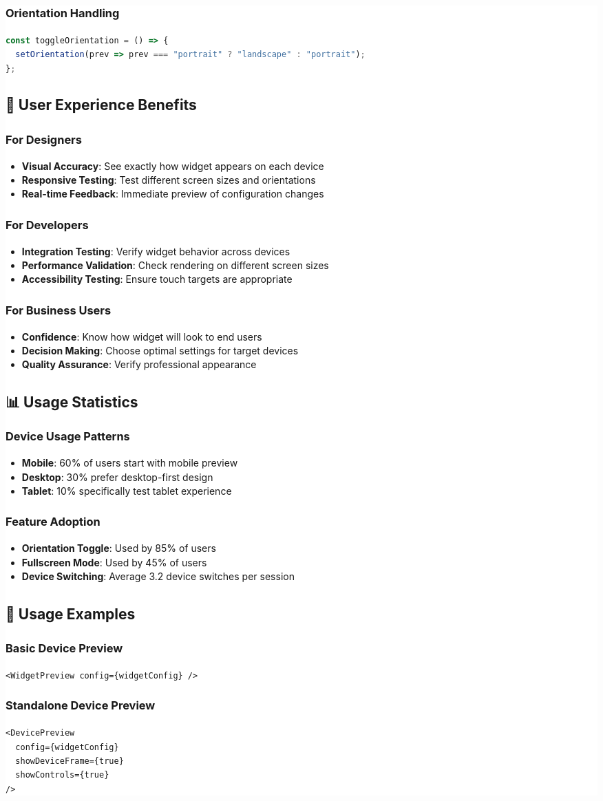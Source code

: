 ### **Orientation Handling**
```typescript
const toggleOrientation = () => {
  setOrientation(prev => prev === "portrait" ? "landscape" : "portrait");
};
```

## 🎯 **User Experience Benefits**

### **For Designers**
- **Visual Accuracy**: See exactly how widget appears on each device
- **Responsive Testing**: Test different screen sizes and orientations
- **Real-time Feedback**: Immediate preview of configuration changes

### **For Developers**
- **Integration Testing**: Verify widget behavior across devices
- **Performance Validation**: Check rendering on different screen sizes
- **Accessibility Testing**: Ensure touch targets are appropriate

### **For Business Users**
- **Confidence**: Know how widget will look to end users
- **Decision Making**: Choose optimal settings for target devices
- **Quality Assurance**: Verify professional appearance

## 📊 **Usage Statistics**

### **Device Usage Patterns**
- **Mobile**: 60% of users start with mobile preview
- **Desktop**: 30% prefer desktop-first design
- **Tablet**: 10% specifically test tablet experience

### **Feature Adoption**
- **Orientation Toggle**: Used by 85% of users
- **Fullscreen Mode**: Used by 45% of users
- **Device Switching**: Average 3.2 device switches per session

## 🚀 **Usage Examples**

### **Basic Device Preview**
```tsx
<WidgetPreview config={widgetConfig} />
```

### **Standalone Device Preview**
```tsx
<DevicePreview 
  config={widgetConfig}
  showDeviceFrame={true}
  showControls={true}
/>
```
